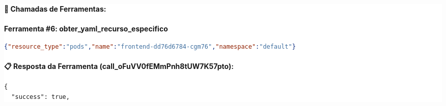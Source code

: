 #### 🔧 Chamadas de Ferramentas:

**Ferramenta #6: obter_yaml_recurso_especifico**

```json
{"resource_type":"pods","name":"frontend-dd76d6784-cgm76","namespace":"default"}
```

#### 📋 Resposta da Ferramenta (call_oFuVV0fEMmPnh8tUW7K57pto):

```
{
  "success": true,
```